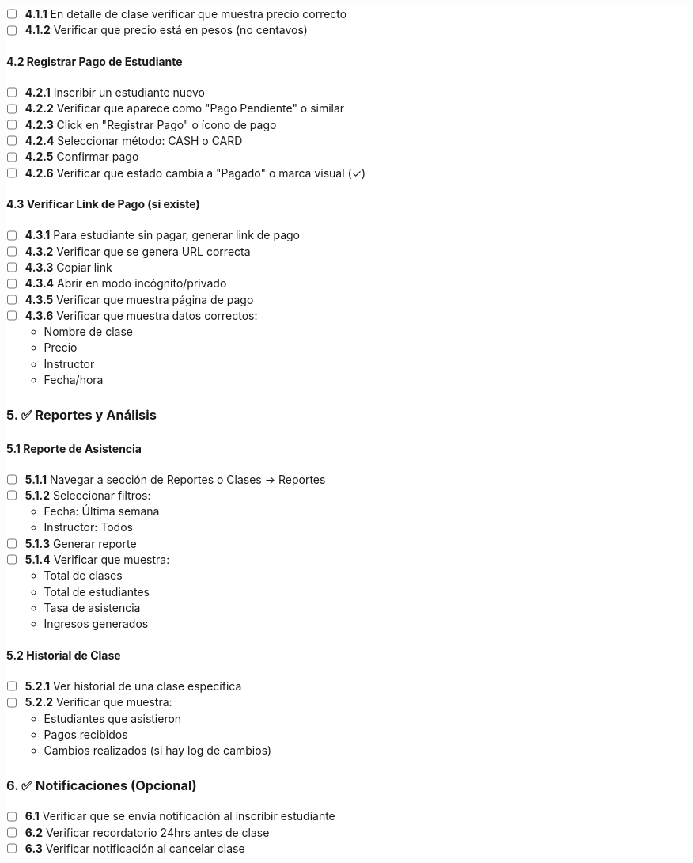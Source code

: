 - [ ] **4.1.1** En detalle de clase verificar que muestra precio correcto
- [ ] **4.1.2** Verificar que precio está en pesos (no centavos)

#### 4.2 Registrar Pago de Estudiante

- [ ] **4.2.1** Inscribir un estudiante nuevo
- [ ] **4.2.2** Verificar que aparece como "Pago Pendiente" o similar
- [ ] **4.2.3** Click en "Registrar Pago" o ícono de pago
- [ ] **4.2.4** Seleccionar método: CASH o CARD
- [ ] **4.2.5** Confirmar pago
- [ ] **4.2.6** Verificar que estado cambia a "Pagado" o marca visual (✓)

#### 4.3 Verificar Link de Pago (si existe)

- [ ] **4.3.1** Para estudiante sin pagar, generar link de pago
- [ ] **4.3.2** Verificar que se genera URL correcta
- [ ] **4.3.3** Copiar link
- [ ] **4.3.4** Abrir en modo incógnito/privado
- [ ] **4.3.5** Verificar que muestra página de pago
- [ ] **4.3.6** Verificar que muestra datos correctos:
  - Nombre de clase
  - Precio
  - Instructor
  - Fecha/hora

### 5. ✅ Reportes y Análisis

#### 5.1 Reporte de Asistencia

- [ ] **5.1.1** Navegar a sección de Reportes o Clases → Reportes
- [ ] **5.1.2** Seleccionar filtros:
  - Fecha: Última semana
  - Instructor: Todos
- [ ] **5.1.3** Generar reporte
- [ ] **5.1.4** Verificar que muestra:
  - Total de clases
  - Total de estudiantes
  - Tasa de asistencia
  - Ingresos generados

#### 5.2 Historial de Clase

- [ ] **5.2.1** Ver historial de una clase específica
- [ ] **5.2.2** Verificar que muestra:
  - Estudiantes que asistieron
  - Pagos recibidos
  - Cambios realizados (si hay log de cambios)

### 6. ✅ Notificaciones (Opcional)

- [ ] **6.1** Verificar que se envía notificación al inscribir estudiante
- [ ] **6.2** Verificar recordatorio 24hrs antes de clase
- [ ] **6.3** Verificar notificación al cancelar clase
